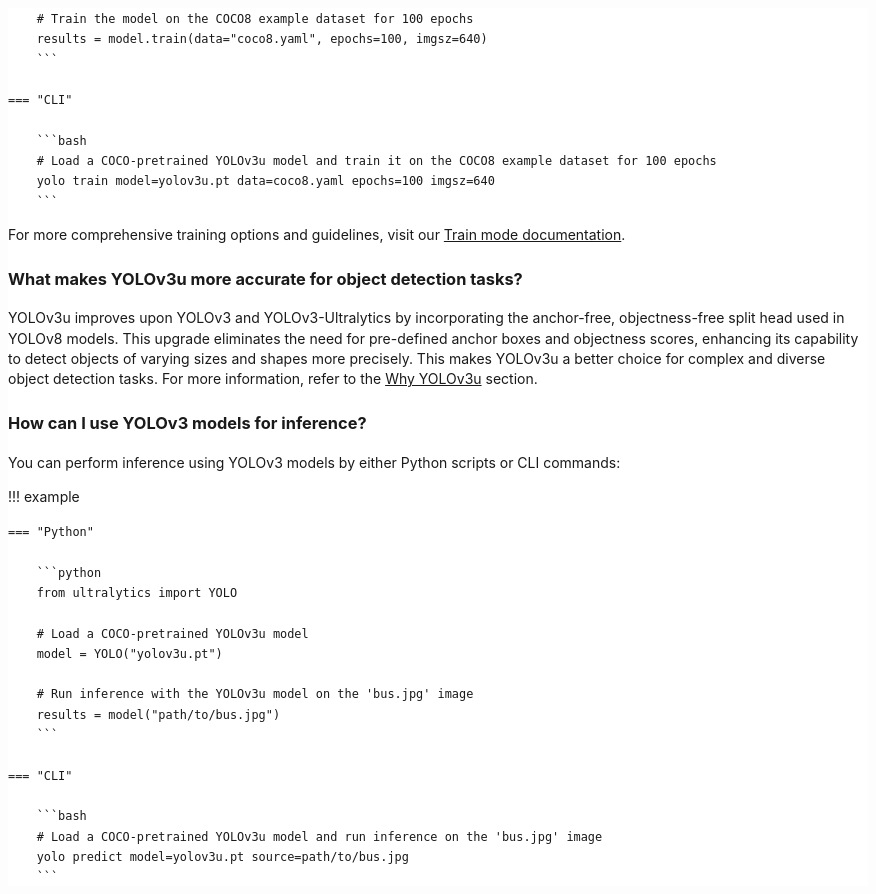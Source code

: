         # Train the model on the COCO8 example dataset for 100 epochs
        results = model.train(data="coco8.yaml", epochs=100, imgsz=640)
        ```

    === "CLI"

        ```bash
        # Load a COCO-pretrained YOLOv3u model and train it on the COCO8 example dataset for 100 epochs
        yolo train model=yolov3u.pt data=coco8.yaml epochs=100 imgsz=640
        ```

For more comprehensive training options and guidelines, visit our [Train mode documentation](../modes/train.md).

### What makes YOLOv3u more accurate for object detection tasks?

YOLOv3u improves upon YOLOv3 and YOLOv3-Ultralytics by incorporating the anchor-free, objectness-free split head used in YOLOv8 models. This upgrade eliminates the need for pre-defined anchor boxes and objectness scores, enhancing its capability to detect objects of varying sizes and shapes more precisely. This makes YOLOv3u a better choice for complex and diverse object detection tasks. For more information, refer to the [Why YOLOv3u](#overview) section.

### How can I use YOLOv3 models for inference?

You can perform inference using YOLOv3 models by either Python scripts or CLI commands:

!!! example

    === "Python"

        ```python
        from ultralytics import YOLO

        # Load a COCO-pretrained YOLOv3u model
        model = YOLO("yolov3u.pt")

        # Run inference with the YOLOv3u model on the 'bus.jpg' image
        results = model("path/to/bus.jpg")
        ```

    === "CLI"

        ```bash
        # Load a COCO-pretrained YOLOv3u model and run inference on the 'bus.jpg' image
        yolo predict model=yolov3u.pt source=path/to/bus.jpg
        ```

